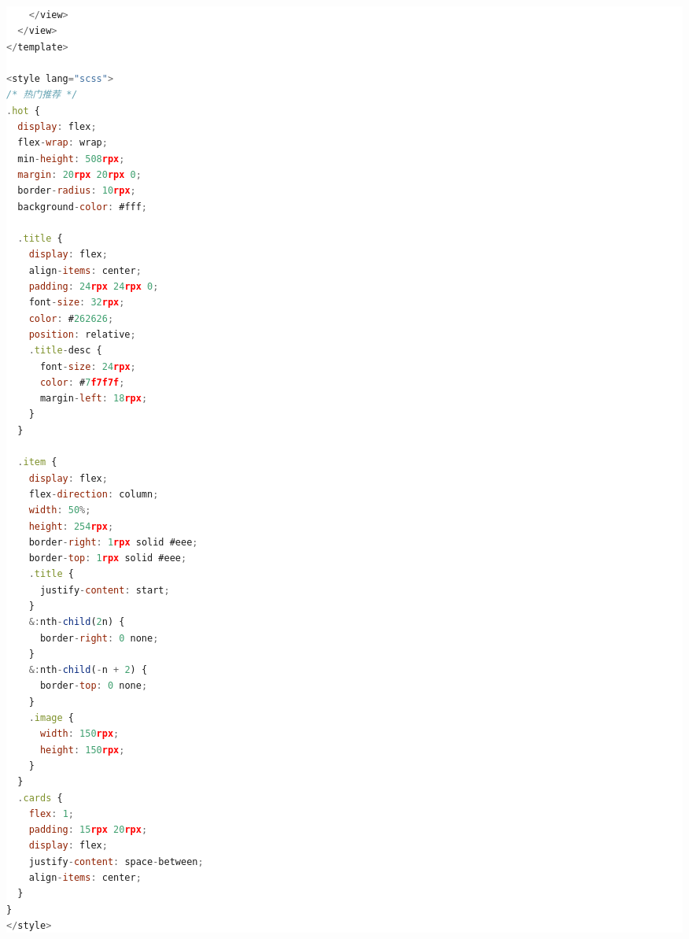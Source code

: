 ```js
    </view>
  </view>
</template>

<style lang="scss">
/* 热门推荐 */
.hot {
  display: flex;
  flex-wrap: wrap;
  min-height: 508rpx;
  margin: 20rpx 20rpx 0;
  border-radius: 10rpx;
  background-color: #fff;

  .title {
    display: flex;
    align-items: center;
    padding: 24rpx 24rpx 0;
    font-size: 32rpx;
    color: #262626;
    position: relative;
    .title-desc {
      font-size: 24rpx;
      color: #7f7f7f;
      margin-left: 18rpx;
    }
  }

  .item {
    display: flex;
    flex-direction: column;
    width: 50%;
    height: 254rpx;
    border-right: 1rpx solid #eee;
    border-top: 1rpx solid #eee;
    .title {
      justify-content: start;
    }
    &:nth-child(2n) {
      border-right: 0 none;
    }
    &:nth-child(-n + 2) {
      border-top: 0 none;
    }
    .image {
      width: 150rpx;
      height: 150rpx;
    }
  }
  .cards {
    flex: 1;
    padding: 15rpx 20rpx;
    display: flex;
    justify-content: space-between;
    align-items: center;
  }
}
</style>
```

